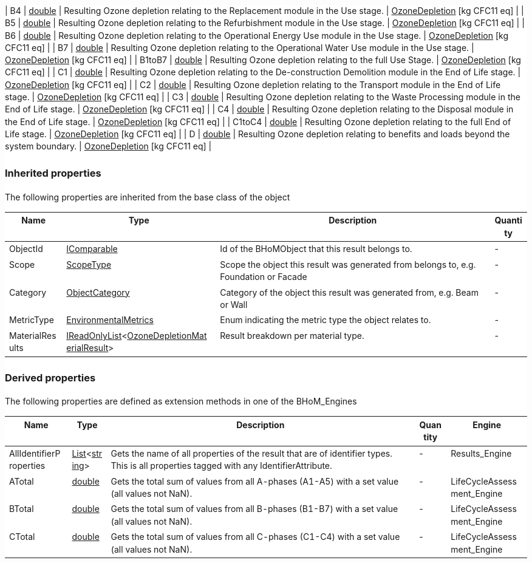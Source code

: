 | B4 | [double](https://learn.microsoft.com/en-us/dotnet/api/System.Double?view=netstandard-2.0) | Resulting Ozone depletion relating to the Replacement module in the Use stage. | [OzoneDepletion](/api/oM/Dimensional/Quantities/Attributes/OzoneDepletion) [kg CFC11 eq] |
| B5 | [double](https://learn.microsoft.com/en-us/dotnet/api/System.Double?view=netstandard-2.0) | Resulting Ozone depletion relating to the Refurbishment module in the Use stage. | [OzoneDepletion](/api/oM/Dimensional/Quantities/Attributes/OzoneDepletion) [kg CFC11 eq] |
| B6 | [double](https://learn.microsoft.com/en-us/dotnet/api/System.Double?view=netstandard-2.0) | Resulting Ozone depletion relating to the Operational Energy Use module in the Use stage. | [OzoneDepletion](/api/oM/Dimensional/Quantities/Attributes/OzoneDepletion) [kg CFC11 eq] |
| B7 | [double](https://learn.microsoft.com/en-us/dotnet/api/System.Double?view=netstandard-2.0) | Resulting Ozone depletion relating to the Operational Water Use module in the Use stage. | [OzoneDepletion](/api/oM/Dimensional/Quantities/Attributes/OzoneDepletion) [kg CFC11 eq] |
| B1toB7 | [double](https://learn.microsoft.com/en-us/dotnet/api/System.Double?view=netstandard-2.0) | Resulting Ozone depletion relating to the full Use Stage. | [OzoneDepletion](/api/oM/Dimensional/Quantities/Attributes/OzoneDepletion) [kg CFC11 eq] |
| C1 | [double](https://learn.microsoft.com/en-us/dotnet/api/System.Double?view=netstandard-2.0) | Resulting Ozone depletion relating to the De-construction Demolition module in the End of Life stage. | [OzoneDepletion](/api/oM/Dimensional/Quantities/Attributes/OzoneDepletion) [kg CFC11 eq] |
| C2 | [double](https://learn.microsoft.com/en-us/dotnet/api/System.Double?view=netstandard-2.0) | Resulting Ozone depletion relating to the Transport module in the End of Life stage. | [OzoneDepletion](/api/oM/Dimensional/Quantities/Attributes/OzoneDepletion) [kg CFC11 eq] |
| C3 | [double](https://learn.microsoft.com/en-us/dotnet/api/System.Double?view=netstandard-2.0) | Resulting Ozone depletion relating to the Waste Processing module in the End of Life stage. | [OzoneDepletion](/api/oM/Dimensional/Quantities/Attributes/OzoneDepletion) [kg CFC11 eq] |
| C4 | [double](https://learn.microsoft.com/en-us/dotnet/api/System.Double?view=netstandard-2.0) | Resulting Ozone depletion relating to the Disposal module in the End of Life stage. | [OzoneDepletion](/api/oM/Dimensional/Quantities/Attributes/OzoneDepletion) [kg CFC11 eq] |
| C1toC4 | [double](https://learn.microsoft.com/en-us/dotnet/api/System.Double?view=netstandard-2.0) | Resulting Ozone depletion relating to the full End of Life stage. | [OzoneDepletion](/api/oM/Dimensional/Quantities/Attributes/OzoneDepletion) [kg CFC11 eq] |
| D | [double](https://learn.microsoft.com/en-us/dotnet/api/System.Double?view=netstandard-2.0) | Resulting Ozone depletion relating to benefits and loads beyond the system boundary. | [OzoneDepletion](/api/oM/Dimensional/Quantities/Attributes/OzoneDepletion) [kg CFC11 eq] |


### Inherited properties
The following properties are inherited from the base class of the object

| Name             | Type             | Description      | Quantity         |
|------------------|------------------|------------------|------------------|
| ObjectId | [IComparable](https://learn.microsoft.com/en-us/dotnet/api/System.IComparable?view=netstandard-2.0) | Id of the BHoMObject that this result belongs to. | - |
| Scope | [ScopeType](/api/oM/Analytical/LifeCycleAssessment/Enums/ScopeType) | Scope the object this result was generated from belongs to, e.g. Foundation or Facade | - |
| Category | [ObjectCategory](/api/oM/Analytical/LifeCycleAssessment/Enums/ObjectCategory) | Category of the object this result was generated from, e.g. Beam or Wall | - |
| MetricType | [EnvironmentalMetrics](/api/oM/Analytical/LifeCycleAssessment/Enums/EnvironmentalMetrics) | Enum indicating the metric type the object relates to. | - |
| MaterialResults | [IReadOnlyList](https://learn.microsoft.com/en-us/dotnet/api/System.Collections.Generic.IReadOnlyList-1?view=netstandard-2.0)&lt;[OzoneDepletionMaterialResult](/api/oM/Analytical/LifeCycleAssessment/Results/MaterialResults/OzoneDepletionMaterialResult)&gt; | Result breakdown per material type. | - |


### Derived properties

The following properties are defined as extension methods in one of the BHoM_Engines

| Name             | Type             | Description      | Quantity         | Engine           |
|------------------|------------------|------------------|------------------|------------------|
| AllIdentifierProperties | [List](https://learn.microsoft.com/en-us/dotnet/api/System.Collections.Generic.List-1?view=netstandard-2.0)&lt;[string](https://learn.microsoft.com/en-us/dotnet/api/System.String?view=netstandard-2.0)&gt; | Gets the name of all properties of the result that are of identifier types. This is all properties tagged with any IdentifierAttribute. | - | Results_Engine |
| ATotal | [double](https://learn.microsoft.com/en-us/dotnet/api/System.Double?view=netstandard-2.0) | Gets the total sum of values from all A-phases (A1-A5) with a set value (all values not NaN). | - | LifeCycleAssessment_Engine |
| BTotal | [double](https://learn.microsoft.com/en-us/dotnet/api/System.Double?view=netstandard-2.0) | Gets the total sum of values from all B-phases (B1-B7) with a set value (all values not NaN). | - | LifeCycleAssessment_Engine |
| CTotal | [double](https://learn.microsoft.com/en-us/dotnet/api/System.Double?view=netstandard-2.0) | Gets the total sum of values from all C-phases (C1-C4) with a set value (all values not NaN). | - | LifeCycleAssessment_Engine |